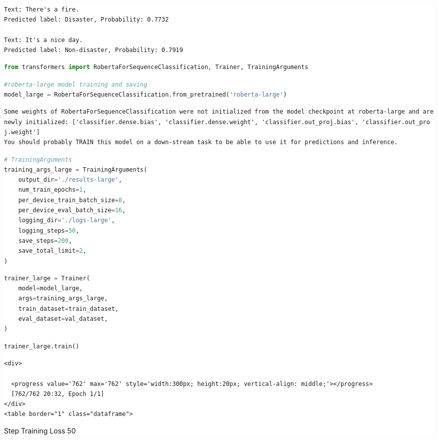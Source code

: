     Text: There's a fire.
    Predicted label: Disaster, Probability: 0.7732
    
    Text: It's a nice day.
    Predicted label: Non-disaster, Probability: 0.7919
    



```python
from transformers import RobertaForSequenceClassification, Trainer, TrainingArguments
```


```python
#roberta-large model training and saving
model_large = RobertaForSequenceClassification.from_pretrained('roberta-large')
```

    Some weights of RobertaForSequenceClassification were not initialized from the model checkpoint at roberta-large and are newly initialized: ['classifier.dense.bias', 'classifier.dense.weight', 'classifier.out_proj.bias', 'classifier.out_proj.weight']
    You should probably TRAIN this model on a down-stream task to be able to use it for predictions and inference.



```python
# TrainingArguments 
training_args_large = TrainingArguments(
    output_dir='./results-large',
    num_train_epochs=1,
    per_device_train_batch_size=8,   
    per_device_eval_batch_size=16,
    logging_dir='./logs-large',
    logging_steps=50,
    save_steps=200,
    save_total_limit=2,
)
```


```python
trainer_large = Trainer(
    model=model_large,
    args=training_args_large,
    train_dataset=train_dataset,
    eval_dataset=val_dataset,
)
```


```python
trainer_large.train()
```



    <div>

      <progress value='762' max='762' style='width:300px; height:20px; vertical-align: middle;'></progress>
      [762/762 20:32, Epoch 1/1]
    </div>
    <table border="1" class="dataframe">
  <thead>
 <tr style="text-align: left;">
      <th>Step</th>
      <th>Training Loss</th>
    </tr>
  </thead>
  <tbody>
    <tr>
      <td>50</td>